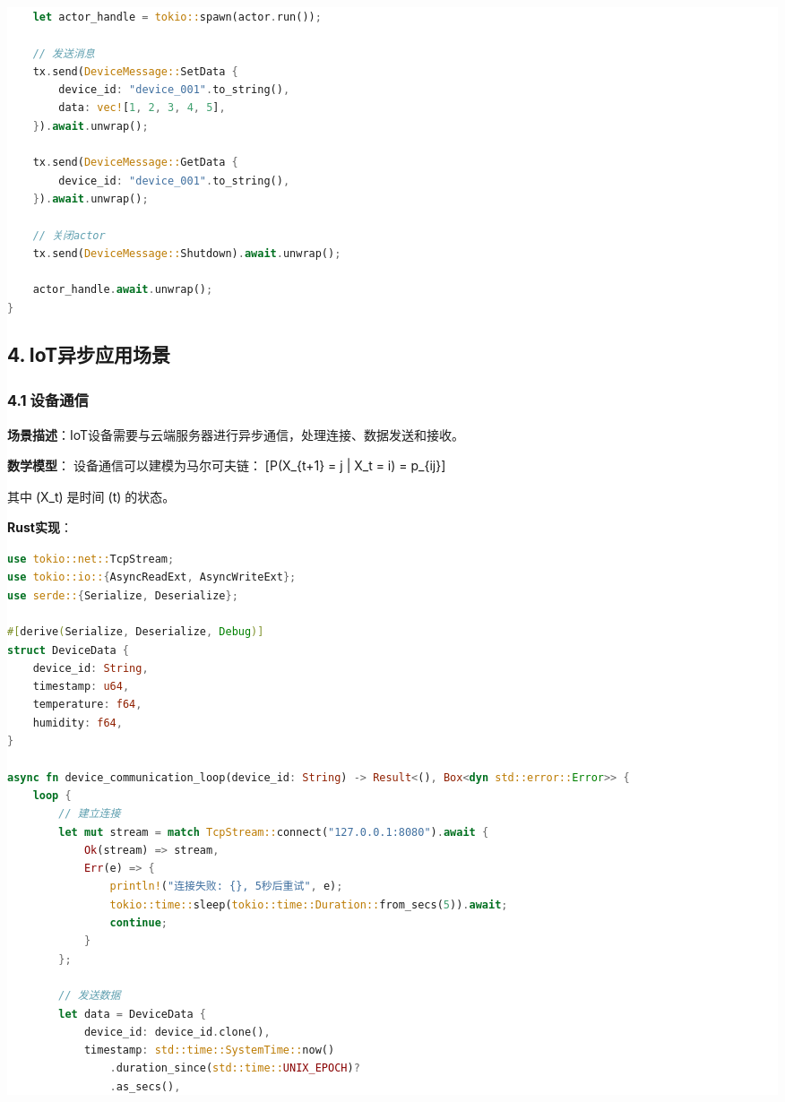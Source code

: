 ```rust
    let actor_handle = tokio::spawn(actor.run());
    
    // 发送消息
    tx.send(DeviceMessage::SetData {
        device_id: "device_001".to_string(),
        data: vec![1, 2, 3, 4, 5],
    }).await.unwrap();
    
    tx.send(DeviceMessage::GetData {
        device_id: "device_001".to_string(),
    }).await.unwrap();
    
    // 关闭actor
    tx.send(DeviceMessage::Shutdown).await.unwrap();
    
    actor_handle.await.unwrap();
}
```

## 4. IoT异步应用场景

### 4.1 设备通信

**场景描述**：IoT设备需要与云端服务器进行异步通信，处理连接、数据发送和接收。

**数学模型**：
设备通信可以建模为马尔可夫链：
\[P(X_{t+1} = j | X_t = i) = p_{ij}\]

其中 \(X_t\) 是时间 \(t\) 的状态。

**Rust实现**：

```rust
use tokio::net::TcpStream;
use tokio::io::{AsyncReadExt, AsyncWriteExt};
use serde::{Serialize, Deserialize};

#[derive(Serialize, Deserialize, Debug)]
struct DeviceData {
    device_id: String,
    timestamp: u64,
    temperature: f64,
    humidity: f64,
}

async fn device_communication_loop(device_id: String) -> Result<(), Box<dyn std::error::Error>> {
    loop {
        // 建立连接
        let mut stream = match TcpStream::connect("127.0.0.1:8080").await {
            Ok(stream) => stream,
            Err(e) => {
                println!("连接失败: {}, 5秒后重试", e);
                tokio::time::sleep(tokio::time::Duration::from_secs(5)).await;
                continue;
            }
        };

        // 发送数据
        let data = DeviceData {
            device_id: device_id.clone(),
            timestamp: std::time::SystemTime::now()
                .duration_since(std::time::UNIX_EPOCH)?
                .as_secs(),
```